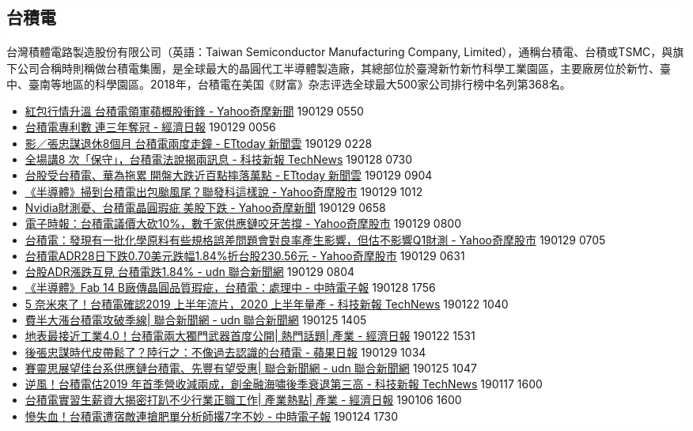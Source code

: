 ## 台積電

台灣積體電路製造股份有限公司（英語：Taiwan Semiconductor Manufacturing Company, Limited），通稱台積電、台積或TSMC，與旗下公司合稱時則稱做台積電集團，是全球最大的晶圓代工半導體製造廠，其總部位於臺灣新竹新竹科學工業園區，主要廠房位於新竹、臺中、臺南等地區的科學園區。2018年，台積電在美国《财富》杂志评选全球最大500家公司排行榜中名列第368名。
- [紅包行情升溫 台積電領軍蘋概股衝鋒 - Yahoo奇摩新聞](https://tw.news.yahoo.com/%E7%B4%85%E5%8C%85%E8%A1%8C%E6%83%85%E5%8D%87%E6%BA%AB-%E5%8F%B0%E7%A9%8D%E9%9B%BB%E9%A0%98%E8%BB%8D%E8%98%8B%E6%A6%82%E8%82%A1%E8%A1%9D%E9%8B%92-215006490--finance.html "紅包行情升溫 台積電領軍蘋概股衝鋒 - Yahoo奇摩新聞") 190129 0550
- [台積電專利數 連三年奪冠 - 經濟日報](https://money.udn.com/money/story/5612/3619984 "台積電專利數 連三年奪冠 - 經濟日報") 190129 0056
- [影／張忠謀退休8個月 台積電兩度走鐘 - ETtoday 新聞雲](https://www.ettoday.net/news/20190129/1368119.htm "影／張忠謀退休8個月 台積電兩度走鐘 - ETtoday 新聞雲") 190129 0228
- [全場講8 次「保守」，台積電法說揭兩訊息 - 科技新報 TechNews](https://finance.technews.tw/2019/01/28/tsmc-investors-conference-reveal-two-messages/ "全場講8 次「保守」，台積電法說揭兩訊息 - 科技新報 TechNews") 190128 0730
- [台股受台積電、華為拖累 開盤大跌近百點摔落萬點 - ETtoday 新聞雲](https://www.ettoday.net/news/20190129/1368183.htm "台股受台積電、華為拖累 開盤大跌近百點摔落萬點 - ETtoday 新聞雲") 190129 0904
- [《半導體》掃到台積電出包颱風尾？聯發科這樣說 - Yahoo奇摩股市](https://tw.stock.yahoo.com/news/%E5%8D%8A%E5%B0%8E%E9%AB%94-%E6%8E%83%E5%88%B0%E5%8F%B0%E7%A9%8D%E9%9B%BB%E5%87%BA%E5%8C%85%E9%A2%B1%E9%A2%A8%E5%B0%BE-%E8%81%AF%E7%99%BC%E7%A7%91%E9%80%99%E6%A8%A3%E8%AA%AA-021237968.html "《半導體》掃到台積電出包颱風尾？聯發科這樣說 - Yahoo奇摩股市") 190129 1012
- [Nvidia財測憂、台積電晶圓瑕疵 美股下跌 - Yahoo奇摩新聞](https://tw.news.yahoo.com/nvidia%E8%B2%A1%E6%B8%AC%E6%86%82-%E5%8F%B0%E7%A9%8D%E9%9B%BB%E6%99%B6%E5%9C%93%E7%91%95%E7%96%B5-%E7%BE%8E%E8%82%A1%E4%B8%8B%E8%B7%8C-225822387.html "Nvidia財測憂、台積電晶圓瑕疵 美股下跌 - Yahoo奇摩新聞") 190129 0658
- [電子時報：台積電議價大砍10%，數千家供應鏈咬牙苦撐 - Yahoo奇摩股市](https://tw.stock.yahoo.com/news/%E9%9B%BB%E5%AD%90%E6%99%82%E5%A0%B1-%E5%8F%B0%E7%A9%8D%E9%9B%BB%E8%AD%B0%E5%83%B9%E5%A4%A7%E7%A0%8D10-%E6%95%B8%E5%8D%83%E5%AE%B6%E4%BE%9B%E6%87%89%E9%8F%88%E5%92%AC%E7%89%99%E8%8B%A6%E6%92%90-000031547.html "電子時報：台積電議價大砍10%，數千家供應鏈咬牙苦撐 - Yahoo奇摩股市") 190129 0800
- [台積電：發現有一批化學原料有些規格誤差問題會對良率產生影響，但估不影響Q1財測 - Yahoo奇摩股市](https://tw.stock.yahoo.com/news/%E5%8F%B0%E7%A9%8D%E9%9B%BB-%E7%99%BC%E7%8F%BE%E6%9C%89-%E6%89%B9%E5%8C%96%E5%AD%B8%E5%8E%9F%E6%96%99%E6%9C%89%E4%BA%9B%E8%A6%8F%E6%A0%BC%E8%AA%A4%E5%B7%AE%E5%95%8F%E9%A1%8C%E6%9C%83%E5%B0%8D%E8%89%AF%E7%8E%87%E7%94%A2%E7%94%9F%E5%BD%B1%E9%9F%BF-%E4%BD%86%E4%BC%B0%E4%B8%8D%E5%BD%B1%E9%9F%BFq1%E8%B2%A1%E6%B8%AC-230548647.html "台積電：發現有一批化學原料有些規格誤差問題會對良率產生影響，但估不影響Q1財測 - Yahoo奇摩股市") 190129 0705
- [台積電ADR28日下跌0.70美元跌幅1.84%折台股230.56元 - Yahoo奇摩股市](https://tw.stock.yahoo.com/news/%E5%8F%B0%E7%A9%8D%E9%9B%BBadr28%E6%97%A5%E4%B8%8B%E8%B7%8C0-70%E7%BE%8E%E5%85%83%E8%B7%8C%E5%B9%851-84-%E6%8A%98%E5%8F%B0%E8%82%A1230-56%E5%85%83-223112553.html "台積電ADR28日下跌0.70美元跌幅1.84%折台股230.56元 - Yahoo奇摩股市") 190129 0631
- [台股ADR漲跌互見 台積電跌1.84% - udn 聯合新聞網](https://udn.com/news/story/6811/3620152 "台股ADR漲跌互見 台積電跌1.84% - udn 聯合新聞網") 190129 0804
- [《半導體》Fab 14 B廠傳晶圓品質瑕疵，台積電：處理中 - 中時電子報](https://www.chinatimes.com/realtimenews/20190128003711-260410 "《半導體》Fab 14 B廠傳晶圓品質瑕疵，台積電：處理中 - 中時電子報") 190128 1756
- [5 奈米來了！台積電確認2019 上半年流片，2020 上半年量產 - 科技新報 TechNews](https://technews.tw/2019/01/22/tsmc-5nm-2019-h1-tape-out/ "5 奈米來了！台積電確認2019 上半年流片，2020 上半年量產 - 科技新報 TechNews") 190122 1040
- [費半大漲台積電攻破季線| 聯合新聞網 - udn 聯合新聞網](https://udn.com/news/story/7250/3614081 "費半大漲台積電攻破季線| 聯合新聞網 - udn 聯合新聞網") 190125 1405
- [地表最接近工業4.0！台積電兩大獨門武器首度公開| 熱門話題| 產業 - 經濟日報](https://money.udn.com/money/story/5648/3607875 "地表最接近工業4.0！台積電兩大獨門武器首度公開| 熱門話題| 產業 - 經濟日報") 190122 1531
- [後張忠謀時代皮帶鬆了？陸行之：不像過去認識的台積電 - 蘋果日報](https://tw.appledaily.com/new/realtime/20190129/1509212/ "後張忠謀時代皮帶鬆了？陸行之：不像過去認識的台積電 - 蘋果日報") 190129 1034
- [賽靈思展望佳台系供應鏈台積電、先豐有望受惠| 聯合新聞網 - udn 聯合新聞網](https://udn.com/news/story/7251/3613780 "賽靈思展望佳台系供應鏈台積電、先豐有望受惠| 聯合新聞網 - udn 聯合新聞網") 190125 1047
- [逆風！台積電估2019 年首季營收減兩成，創金融海嘯後季衰退第三高 - 科技新報 TechNews](https://finance.technews.tw/2019/01/17/tsmc-2019q1-financial-forecasting/ "逆風！台積電估2019 年首季營收減兩成，創金融海嘯後季衰退第三高 - 科技新報 TechNews") 190117 1600
- [台積電實習生薪資大揭密打趴不少行業正職工作| 產業熱點| 產業 - 經濟日報](https://money.udn.com/money/story/5612/3577886 "台積電實習生薪資大揭密打趴不少行業正職工作| 產業熱點| 產業 - 經濟日報") 190106 1600
- [慘失血！台積電遭宿敵連搶肥單分析師撂7字不妙 - 中時電子報](https://www.chinatimes.com/realtimenews/20190124003404-260410 "慘失血！台積電遭宿敵連搶肥單分析師撂7字不妙 - 中時電子報") 190124 1730
